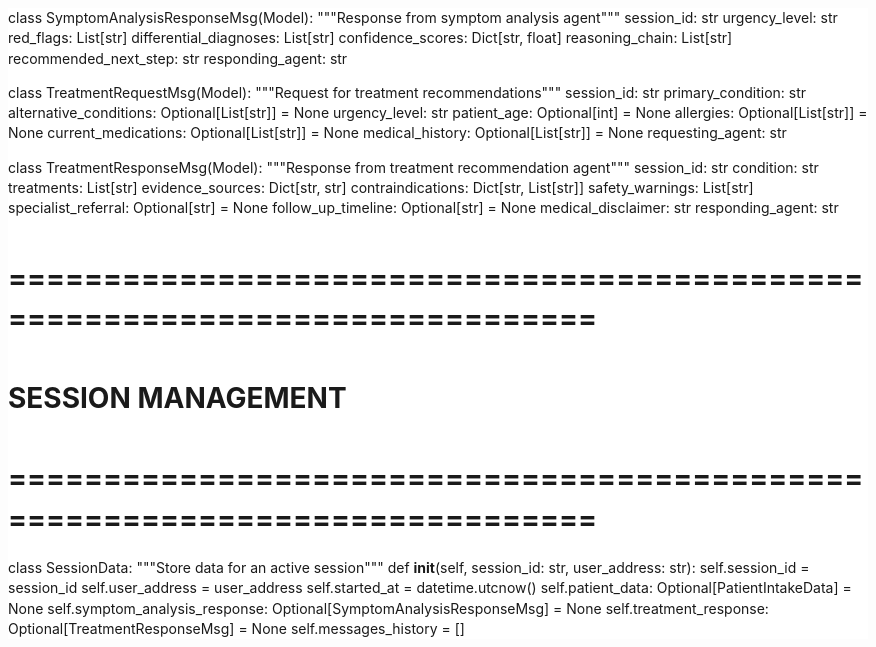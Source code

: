 
class SymptomAnalysisResponseMsg(Model):
    """Response from symptom analysis agent"""
    session_id: str
    urgency_level: str
    red_flags: List[str]
    differential_diagnoses: List[str]
    confidence_scores: Dict[str, float]
    reasoning_chain: List[str]
    recommended_next_step: str
    responding_agent: str


class TreatmentRequestMsg(Model):
    """Request for treatment recommendations"""
    session_id: str
    primary_condition: str
    alternative_conditions: Optional[List[str]] = None
    urgency_level: str
    patient_age: Optional[int] = None
    allergies: Optional[List[str]] = None
    current_medications: Optional[List[str]] = None
    medical_history: Optional[List[str]] = None
    requesting_agent: str


class TreatmentResponseMsg(Model):
    """Response from treatment recommendation agent"""
    session_id: str
    condition: str
    treatments: List[str]
    evidence_sources: Dict[str, str]
    contraindications: Dict[str, List[str]]
    safety_warnings: List[str]
    specialist_referral: Optional[str] = None
    follow_up_timeline: Optional[str] = None
    medical_disclaimer: str
    responding_agent: str


# ============================================================================
# SESSION MANAGEMENT
# ============================================================================

class SessionData:
    """Store data for an active session"""
    def __init__(self, session_id: str, user_address: str):
        self.session_id = session_id
        self.user_address = user_address
        self.started_at = datetime.utcnow()
        self.patient_data: Optional[PatientIntakeData] = None
        self.symptom_analysis_response: Optional[SymptomAnalysisResponseMsg] = None
        self.treatment_response: Optional[TreatmentResponseMsg] = None
        self.messages_history = []
